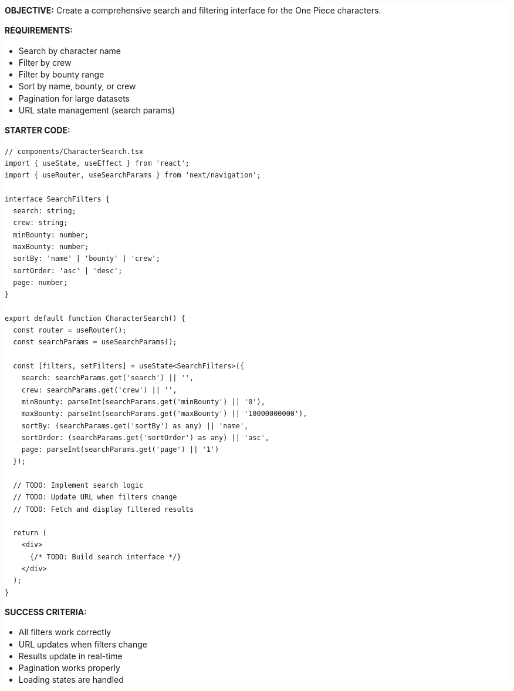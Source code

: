 **OBJECTIVE:** Create a comprehensive search and filtering interface for the One Piece characters.

**REQUIREMENTS:**
- Search by character name
- Filter by crew
- Filter by bounty range
- Sort by name, bounty, or crew
- Pagination for large datasets
- URL state management (search params)

**STARTER CODE:**
```tsx
// components/CharacterSearch.tsx
import { useState, useEffect } from 'react';
import { useRouter, useSearchParams } from 'next/navigation';

interface SearchFilters {
  search: string;
  crew: string;
  minBounty: number;
  maxBounty: number;
  sortBy: 'name' | 'bounty' | 'crew';
  sortOrder: 'asc' | 'desc';
  page: number;
}

export default function CharacterSearch() {
  const router = useRouter();
  const searchParams = useSearchParams();

  const [filters, setFilters] = useState<SearchFilters>({
    search: searchParams.get('search') || '',
    crew: searchParams.get('crew') || '',
    minBounty: parseInt(searchParams.get('minBounty') || '0'),
    maxBounty: parseInt(searchParams.get('maxBounty') || '10000000000'),
    sortBy: (searchParams.get('sortBy') as any) || 'name',
    sortOrder: (searchParams.get('sortOrder') as any) || 'asc',
    page: parseInt(searchParams.get('page') || '1')
  });

  // TODO: Implement search logic
  // TODO: Update URL when filters change
  // TODO: Fetch and display filtered results

  return (
    <div>
      {/* TODO: Build search interface */}
    </div>
  );
}
```

**SUCCESS CRITERIA:**
- All filters work correctly
- URL updates when filters change
- Results update in real-time
- Pagination works properly
- Loading states are handled
